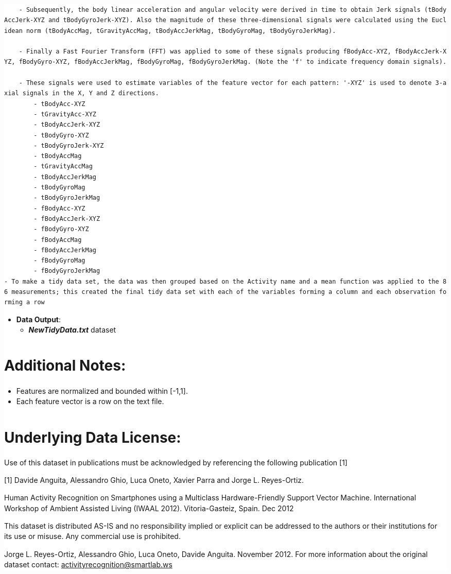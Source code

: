 		- Subsequently, the body linear acceleration and angular velocity were derived in time to obtain Jerk signals (tBodyAccJerk-XYZ and tBodyGyroJerk-XYZ). Also the magnitude of these three-dimensional signals were calculated using the Euclidean norm (tBodyAccMag, tGravityAccMag, tBodyAccJerkMag, tBodyGyroMag, tBodyGyroJerkMag). 

		- Finally a Fast Fourier Transform (FFT) was applied to some of these signals producing fBodyAcc-XYZ, fBodyAccJerk-XYZ, fBodyGyro-XYZ, fBodyAccJerkMag, fBodyGyroMag, fBodyGyroJerkMag. (Note the 'f' to indicate frequency domain signals). 

		- These signals were used to estimate variables of the feature vector for each pattern: '-XYZ' is used to denote 3-axial signals in the X, Y and Z directions.
			- tBodyAcc-XYZ
			- tGravityAcc-XYZ
			- tBodyAccJerk-XYZ
			- tBodyGyro-XYZ
			- tBodyGyroJerk-XYZ
			- tBodyAccMag
			- tGravityAccMag
			- tBodyAccJerkMag
			- tBodyGyroMag
			- tBodyGyroJerkMag
			- fBodyAcc-XYZ
			- fBodyAccJerk-XYZ
			- fBodyGyro-XYZ
			- fBodyAccMag
			- fBodyAccJerkMag
			- fBodyGyroMag
			- fBodyGyroJerkMag
	- To make a tidy data set, the data was then grouped based on the Activity name and a mean function was applied to the 86 measurements; this created the final tidy data set with each of the variables forming a column and each observation forming a row
- **Data Output**: 
	- _**NewTidyData.txt**_ dataset



Additional Notes: 
==================
- Features are normalized and bounded within [-1,1].
- Each feature vector is a row on the text file.


Underlying Data License:
========================
Use of this dataset in publications must be acknowledged by referencing the following publication [1] 

[1] Davide Anguita, Alessandro Ghio, Luca Oneto, Xavier Parra and Jorge L. Reyes-Ortiz.

Human Activity Recognition on Smartphones using a Multiclass Hardware-Friendly Support Vector Machine. International Workshop of Ambient Assisted Living (IWAAL 2012). Vitoria-Gasteiz, Spain. Dec 2012

This dataset is distributed AS-IS and no responsibility implied or explicit can be addressed to the authors or their institutions for its use or misuse. Any commercial use is prohibited.

Jorge L. Reyes-Ortiz, Alessandro Ghio, Luca Oneto, Davide Anguita. November 2012. For more information about the original dataset contact: activityrecognition@smartlab.ws

